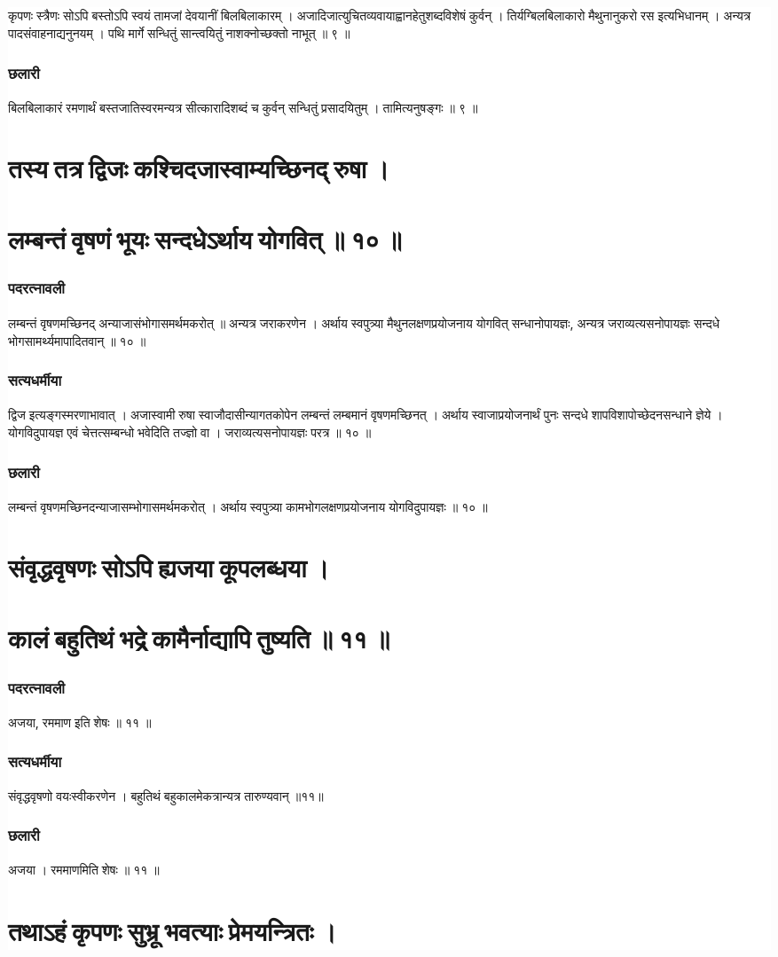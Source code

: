 कृपणः स्त्रैणः सोऽपि बस्तोऽपि स्वयं तामजां देवयानीं बिलबिलाकारम् । अजादिजात्युचितव्यवायाह्वानहेतुशब्दविशेषं कुर्वन् । तिर्यग्बिलबिलाकारो मैथुनानुकरो रस इत्यभिधानम् । अन्यत्र पादसंवाहनाद्यनुनयम् । पथि मार्गे सन्धितुं सान्त्वयितुं नाशक्नोच्छक्तो नाभूत् ॥ ९ ॥

### **छलारी**

बिलबिलाकारं रमणार्थं बस्तजातिस्वरमन्यत्र सीत्कारादिशब्दं च कुर्वन् सन्धितुं प्रसादयितुम् । तामित्यनुषङ्गः ॥ ९ ॥

# **तस्य तत्र द्विजः कश्चिदजास्वाम्यच्छिनद् रुषा ।**

# **लम्बन्तं वृषणं भूयः सन्दधेऽर्थाय योगवित् ॥ १० ॥**

### **पदरत्नावली**

लम्बन्तं वृषणमच्छिनद् अन्याजासंभोगासमर्थमकरोत् ॥ अन्यत्र जराकरणेन । अर्थाय स्वपुत्र्या मैथुनलक्षणप्रयोजनाय योगवित् सन्धानोपायज्ञः, अन्यत्र जराव्यत्यसनोपायज्ञः सन्दधे भोगसामर्थ्यमापादितवान् ॥ १० ॥

### **सत्यधर्मीया**

द्विज इत्यङ्गस्मरणाभावात् । अजास्वामी रुषा स्वाजौदासीन्यागतकोपेन लम्बन्तं लम्बमानं वृषणमच्छिनत् । अर्थाय स्वाजाप्रयोजनार्थं पुनः सन्दधे शापविशापोच्छेदनसन्धाने ज्ञेये । योगविदुपायज्ञ एवं चेत्तत्सम्बन्धो भवेदिति तज्ज्ञो वा । जराव्यत्यसनोपायज्ञः परत्र ॥ १० ॥

### **छलारी**

लम्बन्तं वृषणमच्छिनदन्याजासम्भोगासमर्थमकरोत् । अर्थाय स्वपुत्र्या कामभोगलक्षणप्रयोजनाय योगविदुपायज्ञः ॥ १० ॥

# **संवृद्धवृषणः सोऽपि ह्यजया कूपलब्धया ।**

# **कालं बहुतिथं भद्रे कामैर्नाद्यापि तुष्यति ॥ ११ ॥**

### **पदरत्नावली**

अजया, रममाण इति शेषः ॥ ११ ॥

### **सत्यधर्मीया**

संवृद्धवृषणो वयःस्वीकरणेन । बहुतिथं बहुकालमेकत्रान्यत्र तारुण्यवान् ॥११॥

### **छलारी**

अजया । रममाणमिति शेषः ॥ ११ ॥

# **तथाऽहं कृपणः सुभ्रू भवत्याः प्रेमयन्त्रितः ।**
